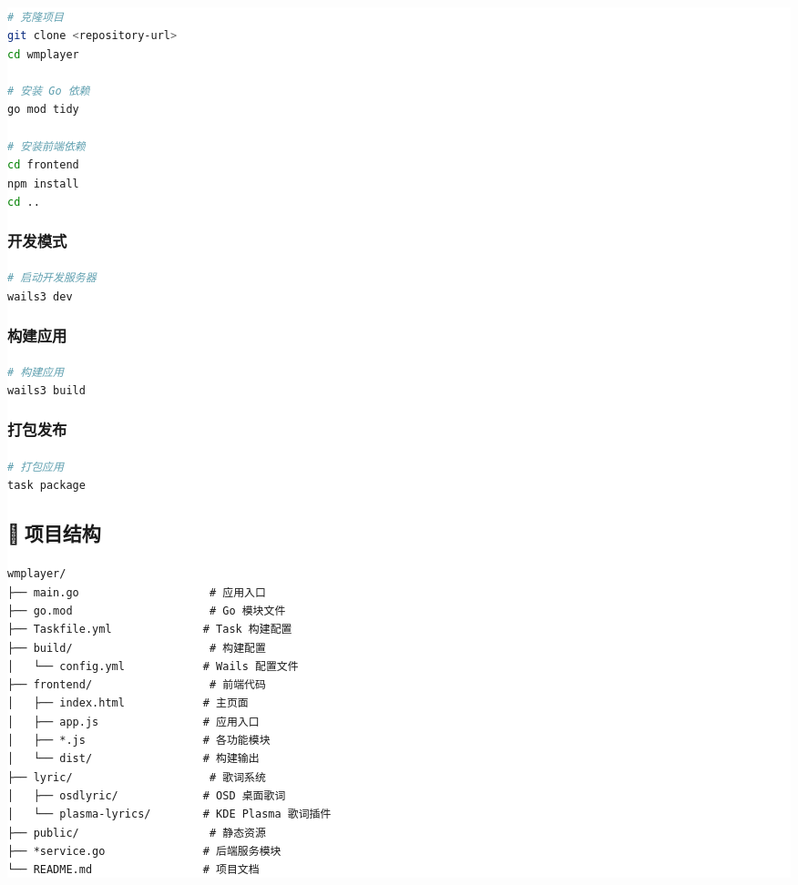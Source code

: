 ```bash
# 克隆项目
git clone <repository-url>
cd wmplayer

# 安装 Go 依赖
go mod tidy

# 安装前端依赖
cd frontend
npm install
cd ..
```

### 开发模式

```bash
# 启动开发服务器
wails3 dev
```

### 构建应用

```bash
# 构建应用
wails3 build
```

### 打包发布

```bash
# 打包应用
task package
```

## 📁 项目结构

```
wmplayer/
├── main.go                    # 应用入口
├── go.mod                     # Go 模块文件
├── Taskfile.yml              # Task 构建配置
├── build/                     # 构建配置
│   └── config.yml            # Wails 配置文件
├── frontend/                  # 前端代码
│   ├── index.html            # 主页面
│   ├── app.js                # 应用入口
│   ├── *.js                  # 各功能模块
│   └── dist/                 # 构建输出
├── lyric/                     # 歌词系统
│   ├── osdlyric/             # OSD 桌面歌词
│   └── plasma-lyrics/        # KDE Plasma 歌词插件
├── public/                    # 静态资源
├── *service.go               # 后端服务模块
└── README.md                 # 项目文档
```
